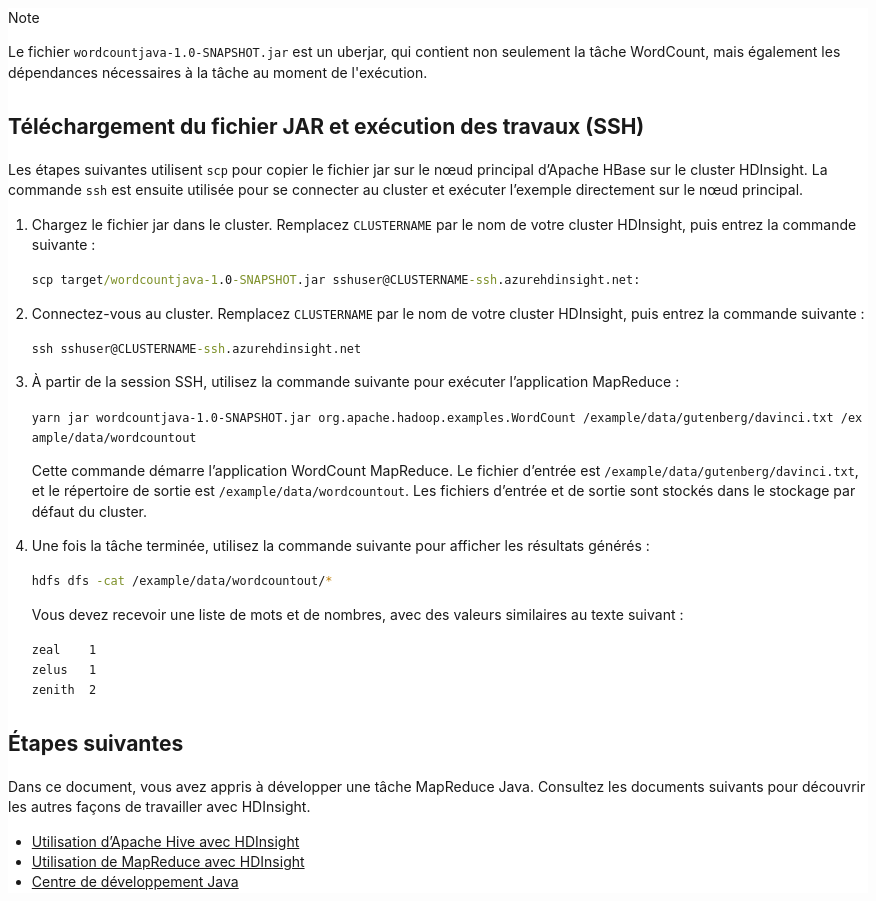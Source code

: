 > [!NOTE]
> Le fichier `wordcountjava-1.0-SNAPSHOT.jar` est un uberjar, qui contient non seulement la tâche WordCount, mais également les dépendances nécessaires à la tâche au moment de l'exécution.

## <a name="upload-the-jar-and-run-jobs-ssh"></a>Téléchargement du fichier JAR et exécution des travaux (SSH)

Les étapes suivantes utilisent `scp` pour copier le fichier jar sur le nœud principal d’Apache HBase sur le cluster HDInsight. La commande `ssh` est ensuite utilisée pour se connecter au cluster et exécuter l’exemple directement sur le nœud principal.

1. Chargez le fichier jar dans le cluster. Remplacez `CLUSTERNAME` par le nom de votre cluster HDInsight, puis entrez la commande suivante :

    ```cmd
    scp target/wordcountjava-1.0-SNAPSHOT.jar sshuser@CLUSTERNAME-ssh.azurehdinsight.net:
    ```

1. Connectez-vous au cluster. Remplacez `CLUSTERNAME` par le nom de votre cluster HDInsight, puis entrez la commande suivante :

    ```cmd
    ssh sshuser@CLUSTERNAME-ssh.azurehdinsight.net
    ```

1. À partir de la session SSH, utilisez la commande suivante pour exécuter l’application MapReduce :

   ```bash
   yarn jar wordcountjava-1.0-SNAPSHOT.jar org.apache.hadoop.examples.WordCount /example/data/gutenberg/davinci.txt /example/data/wordcountout
   ```

    Cette commande démarre l’application WordCount MapReduce. Le fichier d’entrée est `/example/data/gutenberg/davinci.txt`, et le répertoire de sortie est `/example/data/wordcountout`. Les fichiers d’entrée et de sortie sont stockés dans le stockage par défaut du cluster.

1. Une fois la tâche terminée, utilisez la commande suivante pour afficher les résultats générés :

   ```bash
   hdfs dfs -cat /example/data/wordcountout/*
   ```

    Vous devez recevoir une liste de mots et de nombres, avec des valeurs similaires au texte suivant :

    ```output
    zeal    1
    zelus   1
    zenith  2
    ```

## <a name="next-steps"></a>Étapes suivantes

Dans ce document, vous avez appris à développer une tâche MapReduce Java. Consultez les documents suivants pour découvrir les autres façons de travailler avec HDInsight.

* [Utilisation d’Apache Hive avec HDInsight](hdinsight-use-hive.md)
* [Utilisation de MapReduce avec HDInsight](hdinsight-use-mapreduce.md)
* [Centre de développement Java](https://azure.microsoft.com/develop/java/)